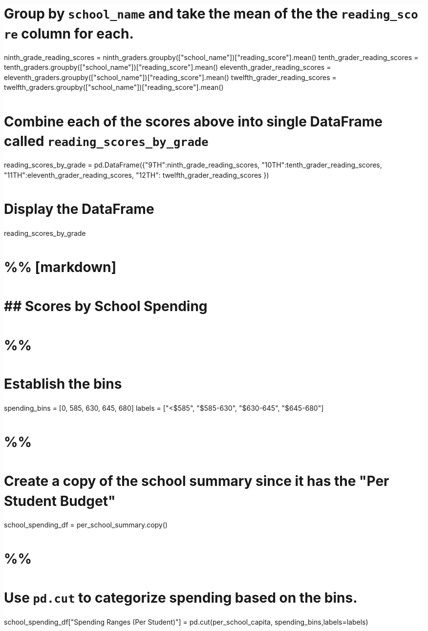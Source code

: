 # Group by `school_name` and take the mean of the the `reading_score` column for each.
ninth_grade_reading_scores = ninth_graders.groupby(["school_name"])["reading_score"].mean()
tenth_grader_reading_scores = tenth_graders.groupby(["school_name"])["reading_score"].mean()
eleventh_grader_reading_scores = eleventh_graders.groupby(["school_name"])["reading_score"].mean()
twelfth_grader_reading_scores = twelfth_graders.groupby(["school_name"])["reading_score"].mean()

# Combine each of the scores above into single DataFrame called `reading_scores_by_grade`
reading_scores_by_grade = pd.DataFrame({"9TH":ninth_grade_reading_scores,
                                     "10TH":tenth_grader_reading_scores,
                                     "11TH":eleventh_grader_reading_scores,
                                     "12TH": twelfth_grader_reading_scores
                                     })


# Display the DataFrame
reading_scores_by_grade

# %% [markdown]
# ## Scores by School Spending

# %%
# Establish the bins 
spending_bins = [0, 585, 630, 645, 680]
labels = ["<$585", "$585-630", "$630-645", "$645-680"]


# %%
# Create a copy of the school summary since it has the "Per Student Budget" 
school_spending_df = per_school_summary.copy()



# %%
# Use `pd.cut` to categorize spending based on the bins.
school_spending_df["Spending Ranges (Per Student)"] = pd.cut(per_school_capita, spending_bins,labels=labels)
